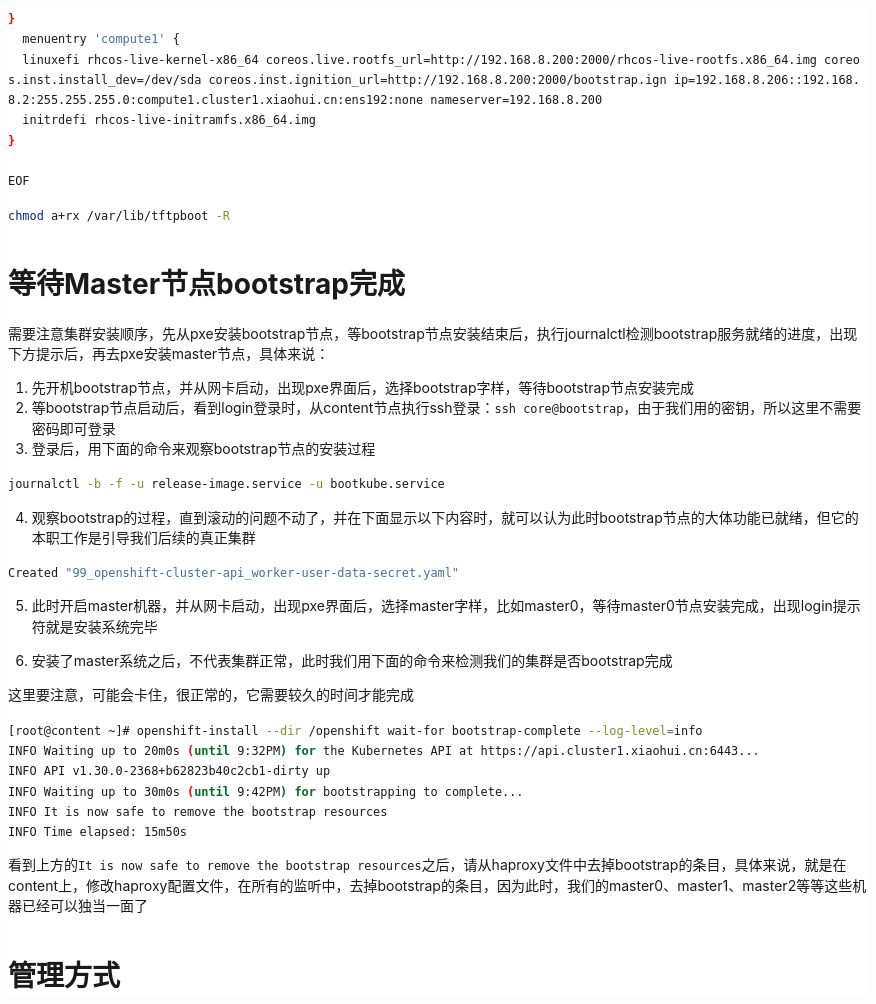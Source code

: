 ```bash
}
  menuentry 'compute1' {
  linuxefi rhcos-live-kernel-x86_64 coreos.live.rootfs_url=http://192.168.8.200:2000/rhcos-live-rootfs.x86_64.img coreos.inst.install_dev=/dev/sda coreos.inst.ignition_url=http://192.168.8.200:2000/bootstrap.ign ip=192.168.8.206::192.168.8.2:255.255.255.0:compute1.cluster1.xiaohui.cn:ens192:none nameserver=192.168.8.200
  initrdefi rhcos-live-initramfs.x86_64.img
}

EOF
```

```bash
chmod a+rx /var/lib/tftpboot -R
```

# 等待Master节点bootstrap完成

需要注意集群安装顺序，先从pxe安装bootstrap节点，等bootstrap节点安装结束后，执行journalctl检测bootstrap服务就绪的进度，出现下方提示后，再去pxe安装master节点，具体来说：

1. 先开机bootstrap节点，并从网卡启动，出现pxe界面后，选择bootstrap字样，等待bootstrap节点安装完成
2. 等bootstrap节点启动后，看到login登录时，从content节点执行ssh登录：`ssh core@bootstrap`，由于我们用的密钥，所以这里不需要密码即可登录
3. 登录后，用下面的命令来观察bootstrap节点的安装过程

```bash
journalctl -b -f -u release-image.service -u bootkube.service
```
4. 观察bootstrap的过程，直到滚动的问题不动了，并在下面显示以下内容时，就可以认为此时bootstrap节点的大体功能已就绪，但它的本职工作是引导我们后续的真正集群

```bash
Created "99_openshift-cluster-api_worker-user-data-secret.yaml"
```

5. 此时开启master机器，并从网卡启动，出现pxe界面后，选择master字样，比如master0，等待master0节点安装完成，出现login提示符就是安装系统完毕

6. 安装了master系统之后，不代表集群正常，此时我们用下面的命令来检测我们的集群是否bootstrap完成

这里要注意，可能会卡住，很正常的，它需要较久的时间才能完成

```bash
[root@content ~]# openshift-install --dir /openshift wait-for bootstrap-complete --log-level=info
INFO Waiting up to 20m0s (until 9:32PM) for the Kubernetes API at https://api.cluster1.xiaohui.cn:6443...
INFO API v1.30.0-2368+b62823b40c2cb1-dirty up
INFO Waiting up to 30m0s (until 9:42PM) for bootstrapping to complete...
INFO It is now safe to remove the bootstrap resources
INFO Time elapsed: 15m50s
```

看到上方的`It is now safe to remove the bootstrap resources`之后，请从haproxy文件中去掉bootstrap的条目，具体来说，就是在content上，修改haproxy配置文件，在所有的监听中，去掉bootstrap的条目，因为此时，我们的master0、master1、master2等等这些机器已经可以独当一面了

# 管理方式
